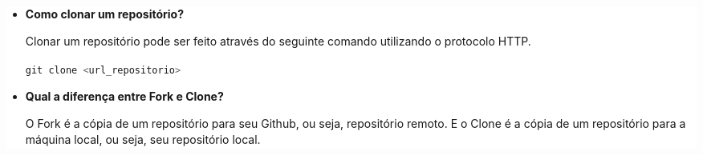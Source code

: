 - **Como clonar um repositório?**
    
    Clonar um repositório pode ser feito através do seguinte comando utilizando o protocolo HTTP.
    
    ```jsx
    git clone <url_repositorio>
    ```
    
- **Qual a diferença entre Fork e Clone?**
    
    O Fork é a cópia de um repositório para seu Github, ou seja, repositório remoto. E o Clone é a cópia de um repositório para a máquina local, ou seja, seu repositório local.
